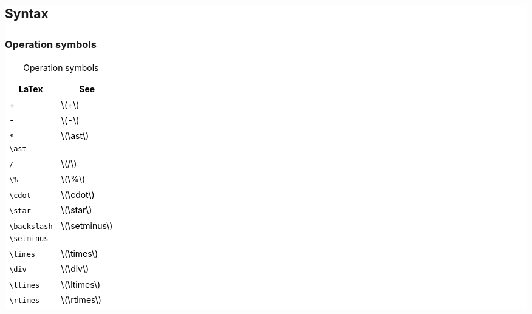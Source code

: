 ## Syntax

### Operation symbols

<table style="width: 500px; color:black">
    <caption>Operation symbols</caption>
    <tr>
        <th>LaTex</th>
        <th>See</th>
    </tr>
    <tr class="w3-hover-blue">
        <td>+</td>
        <td>\(+\)</td>
    </tr>
    <tr class="w3-hover-blue">
        <td>-</td>
        <td>\(-\)</td>
    </tr>
    <tr class="w3-hover-blue">
        <td>
            <code>*</code><br/>
            <code>\ast</code>
        </td>
        <td>\(\ast\)</td>
    </tr>
    <tr class="w3-hover-blue">
        <td><code>/</code></td>
        <td>\(/\)</td>
    </tr>
    <tr class="w3-hover-blue">
        <td><code>\%</code></td>
        <td>\(\%\)</td>
    </tr>
    <tr class="w3-hover-blue">
        <td><code>\cdot</code></td>
        <td>\(\cdot\)</td>
    </tr>
    <tr class="w3-hover-blue">
        <td><code>\star</code></td>
        <td>\(\star\)</td>
    </tr>
    <tr class="w3-hover-blue">
        <td>
            <code>\backslash</code><br/>
            <code>\setminus</code>
        </td>
        <td>\(\setminus\)</td>
    </tr>
    <tr class="w3-hover-blue">
        <td><code>\times</code></td>
        <td>\(\times\)</td>
    </tr>
    <tr class="w3-hover-blue">
        <td><code>\div</code></td>
        <td>\(\div\)</td>
    </tr>
    <tr class="w3-hover-blue">
        <td><code>\ltimes</code></td>
        <td>\(\ltimes\)</td>
    </tr>
    <tr class="w3-hover-blue">
        <td><code>\rtimes</code></td>
        <td>\(\rtimes\)</td>